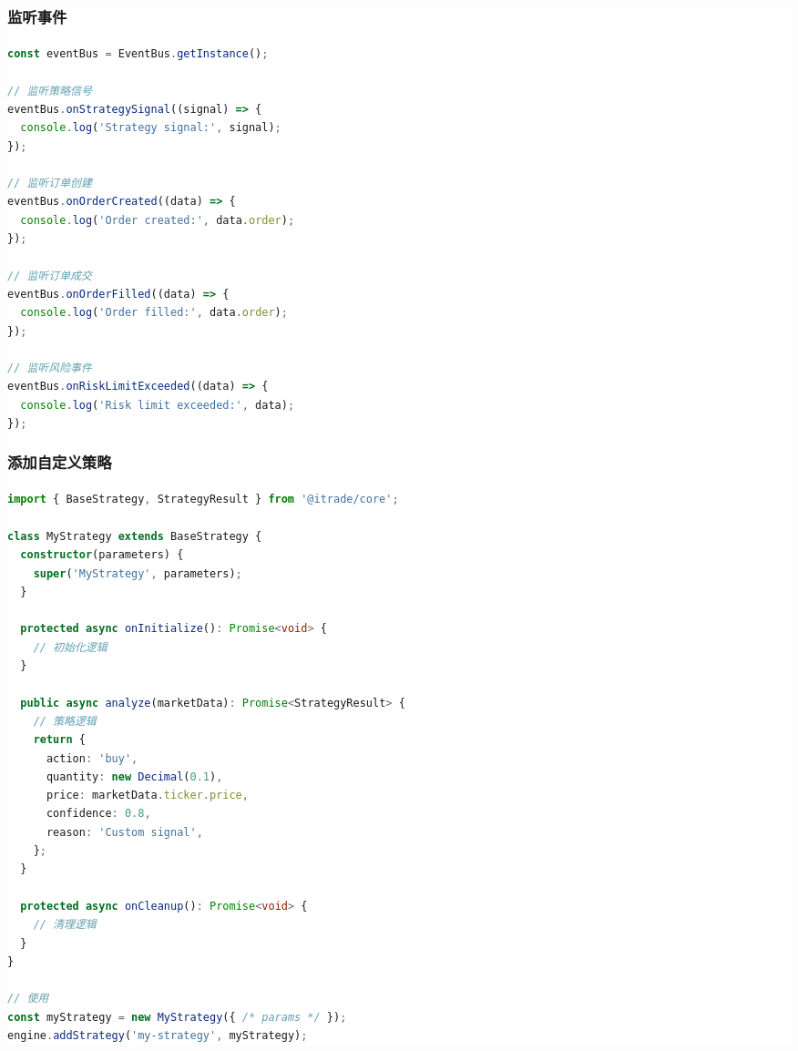 ### 监听事件

```typescript
const eventBus = EventBus.getInstance();

// 监听策略信号
eventBus.onStrategySignal((signal) => {
  console.log('Strategy signal:', signal);
});

// 监听订单创建
eventBus.onOrderCreated((data) => {
  console.log('Order created:', data.order);
});

// 监听订单成交
eventBus.onOrderFilled((data) => {
  console.log('Order filled:', data.order);
});

// 监听风险事件
eventBus.onRiskLimitExceeded((data) => {
  console.log('Risk limit exceeded:', data);
});
```

### 添加自定义策略

```typescript
import { BaseStrategy, StrategyResult } from '@itrade/core';

class MyStrategy extends BaseStrategy {
  constructor(parameters) {
    super('MyStrategy', parameters);
  }

  protected async onInitialize(): Promise<void> {
    // 初始化逻辑
  }

  public async analyze(marketData): Promise<StrategyResult> {
    // 策略逻辑
    return {
      action: 'buy',
      quantity: new Decimal(0.1),
      price: marketData.ticker.price,
      confidence: 0.8,
      reason: 'Custom signal',
    };
  }

  protected async onCleanup(): Promise<void> {
    // 清理逻辑
  }
}

// 使用
const myStrategy = new MyStrategy({ /* params */ });
engine.addStrategy('my-strategy', myStrategy);
```
